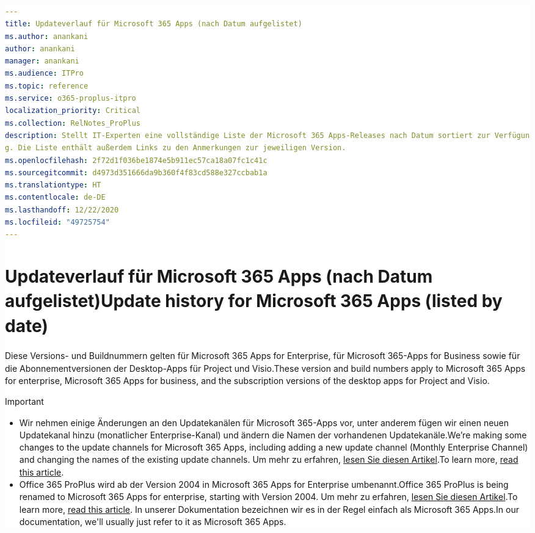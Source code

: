 ```yaml
---
title: Updateverlauf für Microsoft 365 Apps (nach Datum aufgelistet)
ms.author: anankani
author: anankani
manager: anankani
ms.audience: ITPro
ms.topic: reference
ms.service: o365-proplus-itpro
localization_priority: Critical
ms.collection: RelNotes_ProPlus
description: Stellt IT-Experten eine vollständige Liste der Microsoft 365 Apps-Releases nach Datum sortiert zur Verfügung. Die Liste enthält außerdem Links zu den Anmerkungen zur jeweiligen Version.
ms.openlocfilehash: 2f72d1f036be1874e5b911ec57ca18a07fc1c41c
ms.sourcegitcommit: d4973d351666da9b360f4f83cd588e327ccbab1a
ms.translationtype: HT
ms.contentlocale: de-DE
ms.lasthandoff: 12/22/2020
ms.locfileid: "49725754"
---
```

# <a name="update-history-for-microsoft-365-apps-listed-by-date"></a><span data-ttu-id="4328a-103">Updateverlauf für Microsoft 365 Apps (nach Datum aufgelistet)</span><span class="sxs-lookup"><span data-stu-id="4328a-103">Update history for Microsoft 365 Apps (listed by date)</span></span>

<span data-ttu-id="4328a-104">Diese Versions- und Buildnummern gelten für Microsoft 365 Apps for Enterprise, für Microsoft 365-Apps for Business sowie für die Abonnementversionen der Desktop-Apps für Project und Visio.</span><span class="sxs-lookup"><span data-stu-id="4328a-104">These version and build numbers apply to Microsoft 365 Apps for enterprise, Microsoft 365 Apps for business, and the subscription versions of the desktop apps for Project and Visio.</span></span>

> [!IMPORTANT]
> - <span data-ttu-id="4328a-105">Wir nehmen einige Änderungen an den Updatekanälen für Microsoft 365-Apps vor, unter anderem fügen wir einen neuen Updatekanal hinzu (monatlicher Enterprise-Kanal) und ändern die Namen der vorhandenen Updatekanäle.</span><span class="sxs-lookup"><span data-stu-id="4328a-105">We’re making some changes to the update channels for Microsoft 365 Apps, including adding a new update channel (Monthly Enterprise Channel) and changing the names of the existing update channels.</span></span> <span data-ttu-id="4328a-106">Um mehr zu erfahren, [lesen Sie diesen Artikel](https://go.microsoft.com/fwlink/p/?linkid=2127441).</span><span class="sxs-lookup"><span data-stu-id="4328a-106">To learn more, [read this article](https://go.microsoft.com/fwlink/p/?linkid=2127441).</span></span>
> - <span data-ttu-id="4328a-107">Office 365 ProPlus wird ab der Version 2004 in Microsoft 365 Apps for Enterprise umbenannt.</span><span class="sxs-lookup"><span data-stu-id="4328a-107">Office 365 ProPlus is being renamed to Microsoft 365 Apps for enterprise, starting with Version 2004.</span></span> <span data-ttu-id="4328a-108">Um mehr zu erfahren, [lesen Sie diesen Artikel](https://go.microsoft.com/fwlink/p/?linkid=2123420).</span><span class="sxs-lookup"><span data-stu-id="4328a-108">To learn more, [read this article](https://go.microsoft.com/fwlink/p/?linkid=2123420).</span></span> <span data-ttu-id="4328a-109">In unserer Dokumentation bezeichnen wir es in der Regel einfach als Microsoft 365 Apps.</span><span class="sxs-lookup"><span data-stu-id="4328a-109">In our documentation, we'll usually just refer to it as Microsoft 365 Apps.</span></span>


[//]: # (EOSTABLESTART)
[//]: # (EOSTABLEEND)
[//]: # (HISTORYTABLESTART)